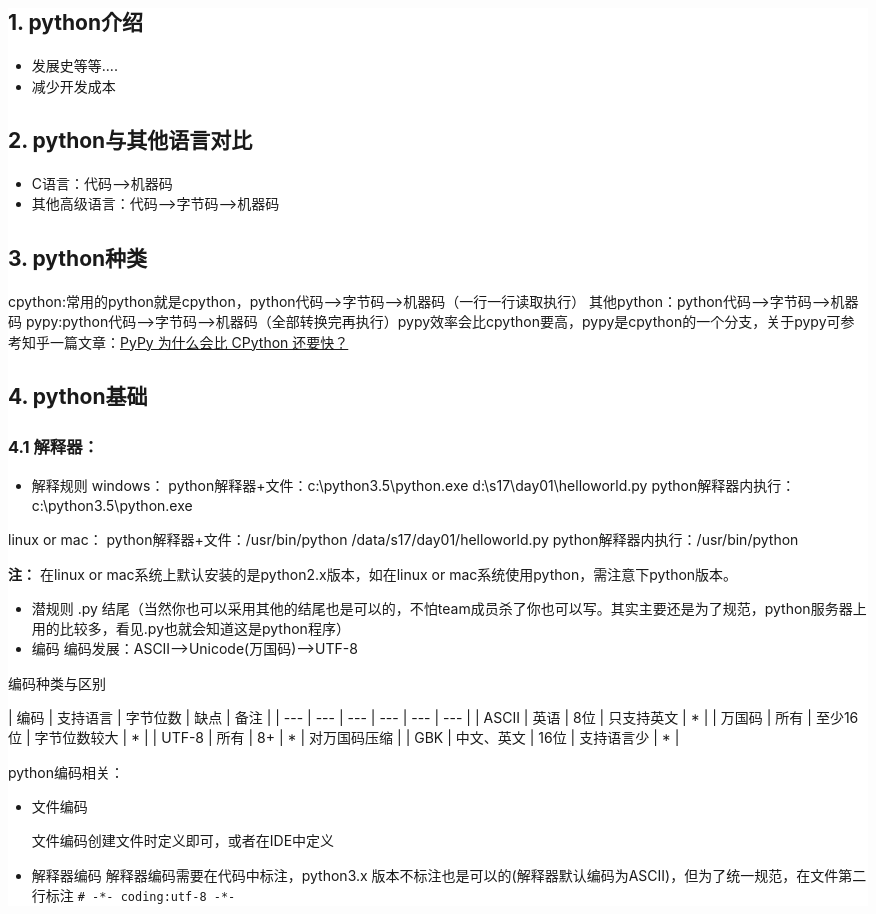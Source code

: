 ## 1. python介绍
* 发展史等等....
* 减少开发成本


## 2. python与其他语言对比
 * C语言：代码-->机器码
 * 其他高级语言：代码-->字节码-->机器码

## 3. python种类
cpython:常用的python就是cpython，python代码-->字节码-->机器码（一行一行读取执行）
其他python：python代码-->字节码-->机器码
pypy:python代码-->字节码-->机器码（全部转换完再执行）pypy效率会比cpython要高，pypy是cpython的一个分支，关于pypy可参考知乎一篇文章：[PyPy 为什么会比 CPython 还要快？](https://www.zhihu.com/question/19588346)

## 4. python基础
### 4.1  解释器：
* 解释规则
windows：
python解释器+文件：c:\python3.5\python.exe d:\s17\day01\helloworld.py
python解释器内执行：c:\python3.5\python.exe

linux or mac：
python解释器+文件：/usr/bin/python /data/s17/day01/helloworld.py
python解释器内执行：/usr/bin/python

**注：** 在linux or mac系统上默认安装的是python2.x版本，如在linux or mac系统使用python，需注意下python版本。

* 潜规则
.py 结尾（当然你也可以采用其他的结尾也是可以的，不怕team成员杀了你也可以写。其实主要还是为了规范，python服务器上用的比较多，看见.py也就会知道这是python程序）
* 编码
编码发展：ASCII-->Unicode(万国码)-->UTF-8 

编码种类与区别

| 编码 | 支持语言 | 字节位数 | 缺点 | 备注 |
| --- | --- | --- | --- | --- | --- |
| ASCII | 英语 | 8位 | 只支持英文 | * |
| 万国码 | 所有 | 至少16位 | 字节位数较大 | * |
| UTF-8 | 所有 | 8+ | * | 对万国码压缩 |
| GBK | 中文、英文 | 16位 | 支持语言少 | * |

python编码相关：

* 文件编码

    文件编码创建文件时定义即可，或者在IDE中定义
   
* 解释器编码
    解释器编码需要在代码中标注，python3.x 版本不标注也是可以的(解释器默认编码为ASCII)，但为了统一规范，在文件第二行标注  `# -*- coding:utf-8 -*-`
    